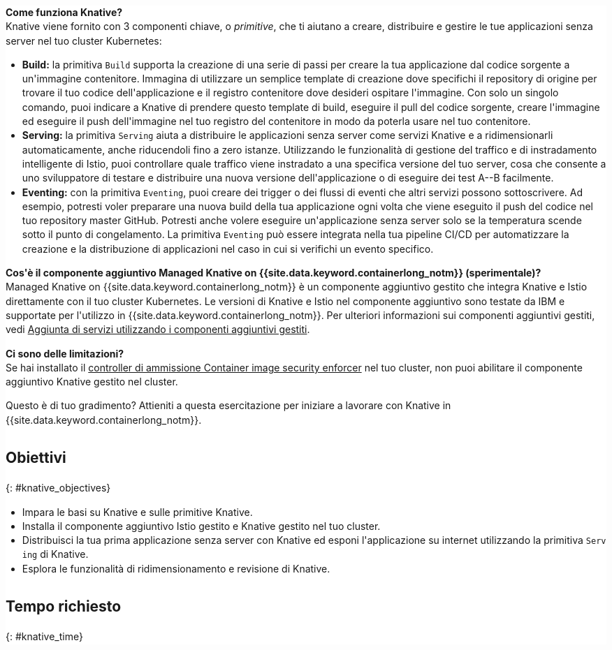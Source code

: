 **Come funziona Knative?**</br>
Knative viene fornito con 3 componenti chiave, o _primitive_, che ti aiutano a creare, distribuire e gestire le tue applicazioni senza server nel tuo cluster Kubernetes:

- **Build:** la primitiva `Build` supporta la creazione di una serie di passi per creare la tua applicazione dal codice sorgente a un'immagine contenitore. Immagina di utilizzare un semplice template di creazione dove specifichi il repository di origine per trovare il tuo codice dell'applicazione e il registro contenitore dove desideri ospitare l'immagine. Con solo un singolo comando, puoi indicare a Knative di prendere questo template di build, eseguire il pull del codice sorgente, creare l'immagine ed eseguire il push dell'immagine nel tuo registro del contenitore in modo da poterla usare nel tuo contenitore.
- **Serving:** la primitiva `Serving` aiuta a distribuire le applicazioni senza server come servizi Knative e a ridimensionarli automaticamente, anche riducendoli fino a zero istanze. Utilizzando le funzionalità di gestione del traffico e di instradamento intelligente di Istio, puoi controllare quale traffico viene instradato a una specifica versione del tuo server, cosa che consente a uno sviluppatore di testare e distribuire una nuova versione dell'applicazione o di eseguire dei test A--B facilmente.
- **Eventing:** con la primitiva `Eventing`, puoi creare dei trigger o dei flussi di eventi che altri servizi possono sottoscrivere. Ad esempio, potresti voler preparare una nuova build della tua applicazione ogni volta che viene eseguito il push del codice nel tuo repository master GitHub. Potresti anche volere eseguire un'applicazione senza server solo se la temperatura scende sotto il punto di congelamento. La primitiva `Eventing` può essere integrata nella tua pipeline CI/CD per automatizzare la creazione e la distribuzione di applicazioni nel caso in cui si verifichi un evento specifico.

**Cos'è il componente aggiuntivo Managed Knative on {{site.data.keyword.containerlong_notm}} (sperimentale)?** </br>
Managed Knative on {{site.data.keyword.containerlong_notm}} è un componente aggiuntivo gestito che integra Knative e Istio direttamente con il tuo cluster Kubernetes. Le versioni di Knative e Istio nel componente aggiuntivo sono testate da IBM e supportate per l'utilizzo in {{site.data.keyword.containerlong_notm}}. Per ulteriori informazioni sui componenti aggiuntivi gestiti, vedi [Aggiunta di servizi utilizzando i componenti aggiuntivi gestiti](/docs/containers?topic=containers-managed-addons#managed-addons).

**Ci sono delle limitazioni?** </br>
Se hai installato il [controller di ammissione Container image security enforcer](/docs/services/Registry?topic=registry-security_enforce#security_enforce) nel tuo cluster, non puoi abilitare il componente aggiuntivo Knative gestito nel cluster.

Questo è di tuo gradimento? Attieniti a questa esercitazione per iniziare a lavorare con Knative in {{site.data.keyword.containerlong_notm}}.

## Obiettivi
{: #knative_objectives}

- Impara le basi su Knative e sulle primitive Knative.  
- Installa il componente aggiuntivo Istio gestito e Knative gestito nel tuo cluster.
- Distribuisci la tua prima applicazione senza server con Knative ed esponi l'applicazione su internet utilizzando la primitiva `Serving` di Knative.
- Esplora le funzionalità di ridimensionamento e revisione di Knative.

## Tempo richiesto
{: #knative_time}
